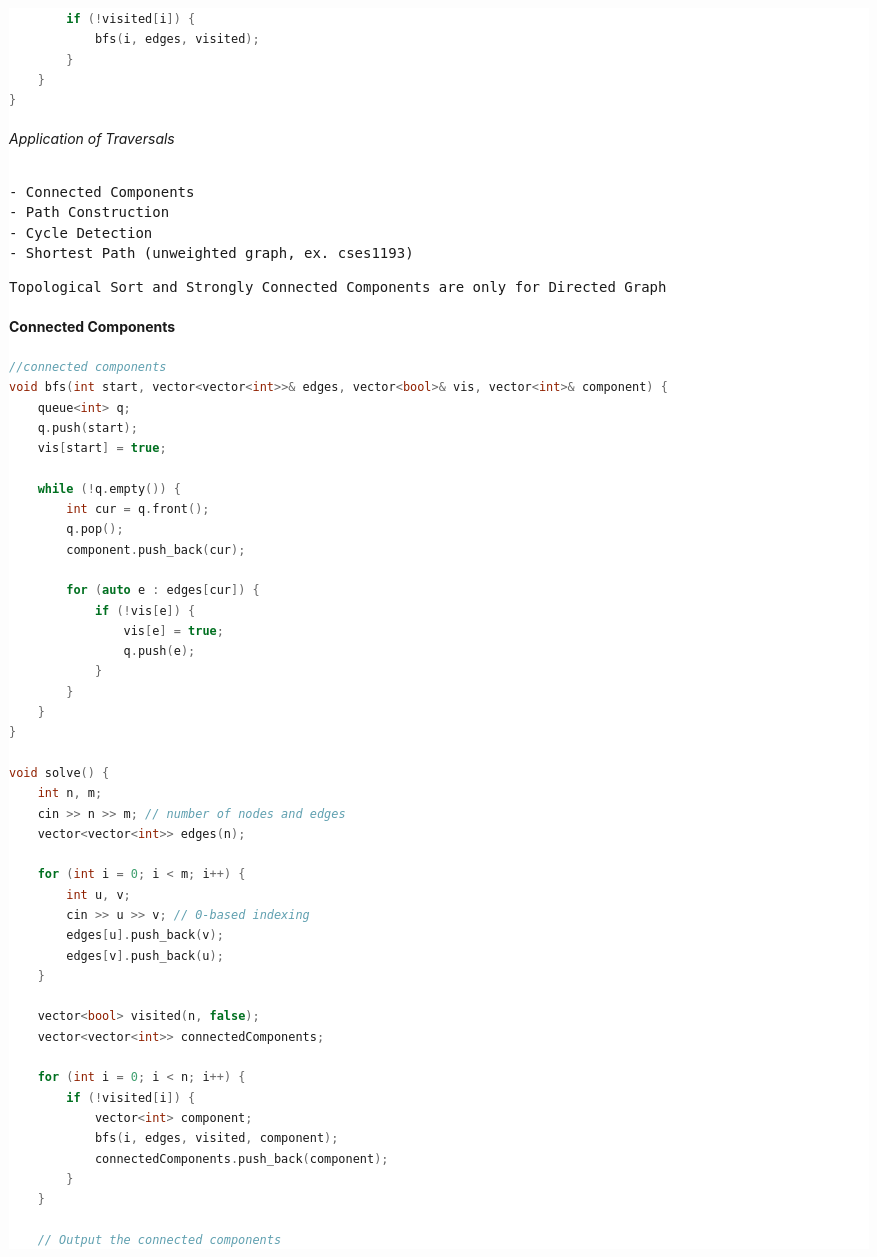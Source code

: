 ```cpp
        if (!visited[i]) {
            bfs(i, edges, visited);
        }
    }
}
```

###### Application of Traversals

<pre>
- Connected Components
- Path Construction
- Cycle Detection
- Shortest Path (unweighted graph, ex. cses1193)
</pre>
<pre>Topological Sort and Strongly Connected Components are only for Directed Graph</pre>

#### Connected Components

```cpp
//connected components
void bfs(int start, vector<vector<int>>& edges, vector<bool>& vis, vector<int>& component) {
    queue<int> q;
    q.push(start);
    vis[start] = true;

    while (!q.empty()) {
        int cur = q.front();
        q.pop();
        component.push_back(cur);

        for (auto e : edges[cur]) {
            if (!vis[e]) {
                vis[e] = true;
                q.push(e);
            }
        }
    }
}

void solve() {
    int n, m;
    cin >> n >> m; // number of nodes and edges
    vector<vector<int>> edges(n);

    for (int i = 0; i < m; i++) {
        int u, v;
        cin >> u >> v; // 0-based indexing
        edges[u].push_back(v);
        edges[v].push_back(u);
    }

    vector<bool> visited(n, false);
    vector<vector<int>> connectedComponents;

    for (int i = 0; i < n; i++) {
        if (!visited[i]) {
            vector<int> component;
            bfs(i, edges, visited, component);
            connectedComponents.push_back(component);
        }
    }

    // Output the connected components
```